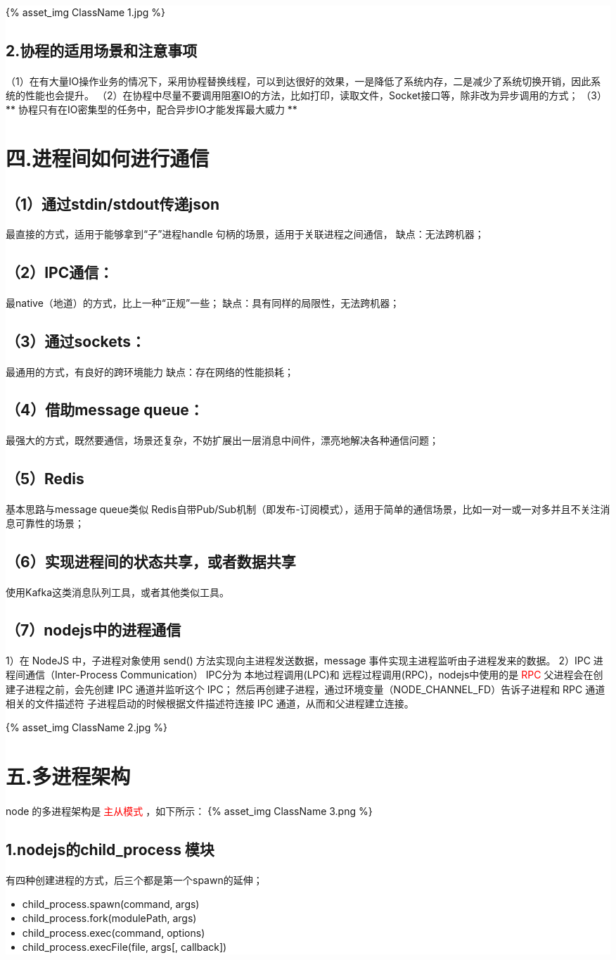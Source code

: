 {% asset_img ClassName 1.jpg %}

## 2.协程的适用场景和注意事项
（1）在有大量IO操作业务的情况下，采用协程替换线程，可以到达很好的效果，一是降低了系统内存，二是减少了系统切换开销，因此系统的性能也会提升。
（2）在协程中尽量不要调用阻塞IO的方法，比如打印，读取文件，Socket接口等，除非改为异步调用的方式；
（3）** 协程只有在IO密集型的任务中，配合异步IO才能发挥最大威力 **

# 四.进程间如何进行通信
## （1）通过stdin/stdout传递json
最直接的方式，适用于能够拿到“子”进程handle 句柄的场景，适用于关联进程之间通信，
缺点：无法跨机器；
## （2）IPC通信：
最native（地道）的方式，比上一种“正规”一些；
缺点：具有同样的局限性，无法跨机器；
## （3）通过sockets：
最通用的方式，有良好的跨环境能力
缺点：存在网络的性能损耗；
## （4）借助message queue：
最强大的方式，既然要通信，场景还复杂，不妨扩展出一层消息中间件，漂亮地解决各种通信问题；
## （5）Redis
基本思路与message queue类似
Redis自带Pub/Sub机制（即发布-订阅模式），适用于简单的通信场景，比如一对一或一对多并且不关注消息可靠性的场景；
## （6）实现进程间的状态共享，或者数据共享
使用Kafka这类消息队列工具，或者其他类似工具。
## （7）nodejs中的进程通信
1）在 NodeJS 中，子进程对象使用 send() 方法实现向主进程发送数据，message 事件实现主进程监听由子进程发来的数据。
2）IPC 进程间通信（Inter-Process Communication）
IPC分为 本地过程调用(LPC)和 远程过程调用(RPC)，nodejs中使用的是<font color="#FF0000"> RPC </font>
父进程会在创建子进程之前，会先创建 IPC 通道并监听这个 IPC；
然后再创建子进程，通过环境变量（NODE_CHANNEL_FD）告诉子进程和 RPC 通道相关的文件描述符
子进程启动的时候根据文件描述符连接 IPC 通道，从而和父进程建立连接。

{% asset_img ClassName 2.jpg %}

# 五.多进程架构
node 的多进程架构是<font color="#FF0000"> 主从模式 </font>，如下所示：
{% asset_img ClassName 3.png %}

## 1.nodejs的child_process 模块
有四种创建进程的方式，后三个都是第一个spawn的延伸；
- child_process.spawn(command, args)
- child_process.fork(modulePath, args)
- child_process.exec(command, options)
- child_process.execFile(file, args[, callback])
